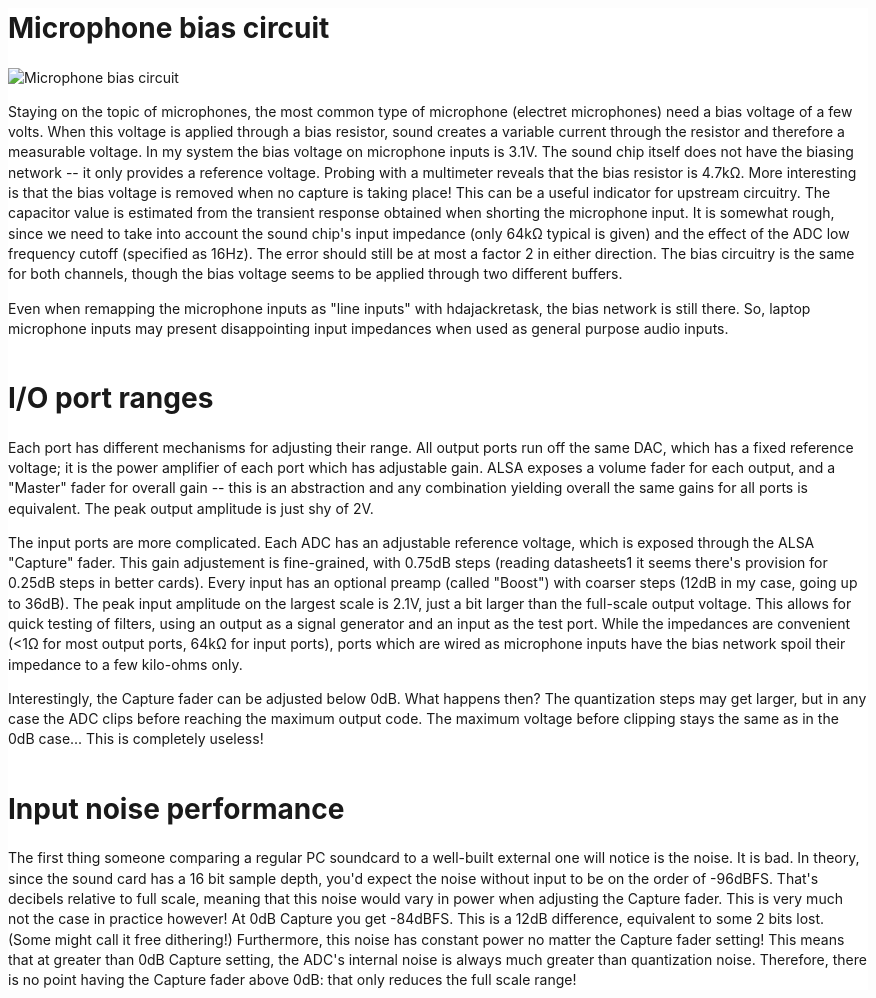 # Microphone bias circuit

![Microphone bias circuit](https://www.eleves.ens.fr/home/scorbineau/bias.png)

Staying on the topic of microphones, the most common type of microphone (electret microphones) need a bias voltage of a few volts. When this voltage is applied through a bias resistor, sound creates a variable current through the resistor and therefore a measurable voltage. In my system the bias voltage on microphone inputs is 3.1V. The sound chip itself does not have the biasing network -- it only provides a reference voltage. Probing with a multimeter reveals that the bias resistor is 4.7kΩ. More interesting is that the bias voltage is removed when no capture is taking place! This can be a useful indicator for upstream circuitry. The capacitor value is estimated from the transient response obtained when shorting the microphone input. It is somewhat rough, since we need to take into account the sound chip's input impedance (only 64kΩ typical is given) and the effect of the ADC low frequency cutoff (specified as 16Hz). The error should still be at most a factor 2 in either direction. The bias circuitry is the same for both channels, though the bias voltage seems to be applied through two different buffers.

Even when remapping the microphone inputs as "line inputs" with hdajackretask, the bias network is still there. So, laptop microphone inputs may present disappointing input impedances when used as general purpose audio inputs.

# I/O port ranges

Each port has different mechanisms for adjusting their range. All output ports run off the same DAC, which has a fixed reference voltage; it is the power amplifier of each port which has adjustable gain. ALSA exposes a volume fader for each output, and a "Master" fader for overall gain -- this is an abstraction and any combination yielding overall the same gains for all ports is equivalent. The peak output amplitude is just shy of 2V.

The input ports are more complicated. Each ADC has an adjustable reference voltage, which is exposed through the ALSA "Capture" fader. This gain adjustement is fine-grained, with 0.75dB steps (reading datasheets1 it seems there's provision for 0.25dB steps in better cards). Every input has an optional preamp (called "Boost") with coarser steps (12dB in my case, going up to 36dB). The peak input amplitude on the largest scale is 2.1V, just a bit larger than the full-scale output voltage. This allows for quick testing of filters, using an output as a signal generator and an input as the test port. While the impedances are convenient (<1Ω for most output ports, 64kΩ for input ports), ports which are wired as microphone inputs have the bias network spoil their impedance to a few kilo-ohms only.

Interestingly, the Capture fader can be adjusted below 0dB. What happens then? The quantization steps may get larger, but in any case the ADC clips before reaching the maximum output code. The maximum voltage before clipping stays the same as in the 0dB case... This is completely useless!

# Input noise performance

The first thing someone comparing a regular PC soundcard to a well-built external one will notice is the noise. It is bad. In theory, since the sound card has a 16 bit sample depth, you'd expect the noise without input to be on the order of -96dBFS. That's decibels relative to full scale, meaning that this noise would vary in power when adjusting the Capture fader. This is very much not the case in practice however! At 0dB Capture you get -84dBFS. This is a 12dB difference, equivalent to some 2 bits lost. (Some might call it free dithering!) Furthermore, this noise has constant power no matter the Capture fader setting! This means that at greater than 0dB Capture setting, the ADC's internal noise is always much greater than quantization noise. Therefore, there is no point having the Capture fader above 0dB: that only reduces the full scale range!
